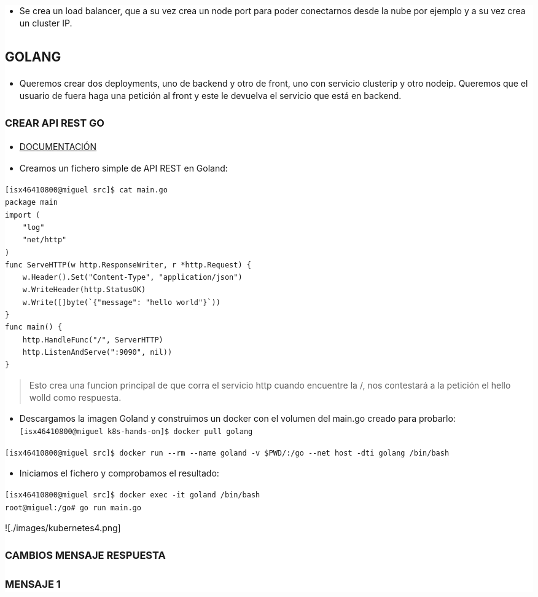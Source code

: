 + Se crea un load balancer, que a su vez crea un node port para poder conectarnos desde la nube por ejemplo y a su vez crea un cluster IP.  


## GOLANG  

+ Queremos crear dos deployments, uno de backend y otro de front, uno con servicio clusterip y otro nodeip. Queremos que el usuario de fuera haga una petición al front y este le devuelva el servicio que está en backend.  


### CREAR API REST GO  

+ [DOCUMENTACIÓN](https://dev.to/moficodes/build-your-first-rest-api-with-go-2gcj)  

+ Creamos un fichero simple de API REST en Goland:  
```
[isx46410800@miguel src]$ cat main.go 
package main
import (
    "log"
    "net/http"
)
func ServeHTTP(w http.ResponseWriter, r *http.Request) {
    w.Header().Set("Content-Type", "application/json")
    w.WriteHeader(http.StatusOK)
    w.Write([]byte(`{"message": "hello world"}`))
}
func main() {
    http.HandleFunc("/", ServerHTTP)
    http.ListenAndServe(":9090", nil))
}
```  
> Esto crea una funcion principal de que corra el servicio http cuando encuentre la /, nos contestará a la petición el hello wolld como respuesta.  

+ Descargamos la imagen Goland y construimos un docker con el volumen del main.go creado para probarlo:  
`[isx46410800@miguel k8s-hands-on]$ docker pull golang`  

`[isx46410800@miguel src]$ docker run --rm --name goland -v $PWD/:/go --net host -dti golang /bin/bash`  

+ Iniciamos el fichero y comprobamos el resultado:  
```
[isx46410800@miguel src]$ docker exec -it goland /bin/bash
root@miguel:/go# go run main.go 
```  

![./images/kubernetes4.png]  


### CAMBIOS MENSAJE RESPUESTA  

### MENSAJE 1  
